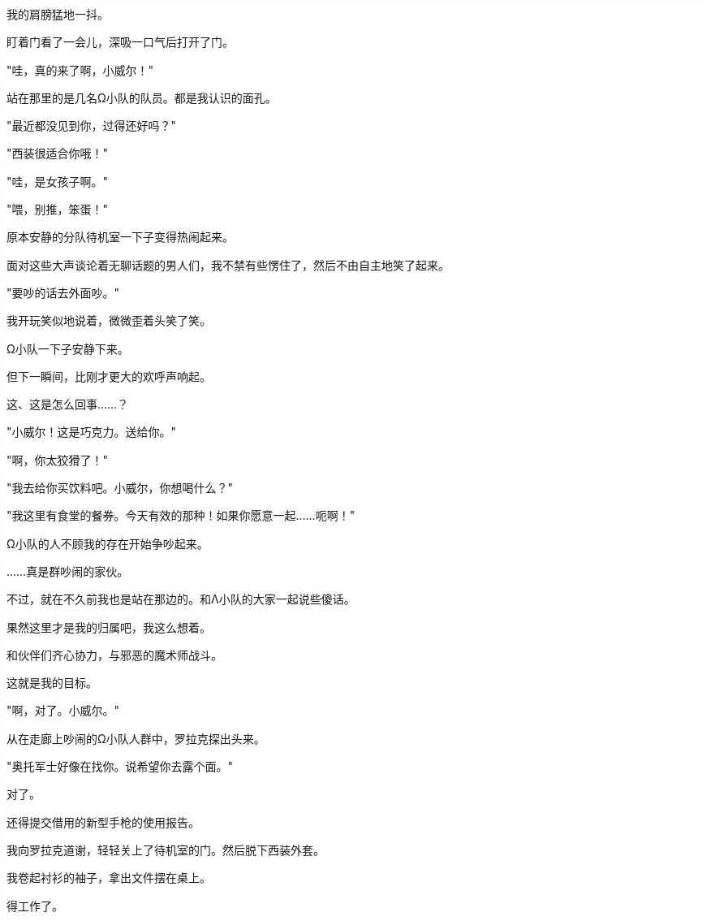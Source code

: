 我的肩膀猛地一抖。

盯着门看了一会儿，深吸一口气后打开了门。

"哇，真的来了啊，小威尔！"

站在那里的是几名Ω小队的队员。都是我认识的面孔。

"最近都没见到你，过得还好吗？"

"西装很适合你哦！"

"哇，是女孩子啊。"

"喂，别推，笨蛋！"

原本安静的分队待机室一下子变得热闹起来。

面对这些大声谈论着无聊话题的男人们，我不禁有些愣住了，然后不由自主地笑了起来。

"要吵的话去外面吵。"

我开玩笑似地说着，微微歪着头笑了笑。

Ω小队一下子安静下来。

但下一瞬间，比刚才更大的欢呼声响起。

这、这是怎么回事……？

"小威尔！这是巧克力。送给你。"

"啊，你太狡猾了！"

"我去给你买饮料吧。小威尔，你想喝什么？"

"我这里有食堂的餐券。今天有效的那种！如果你愿意一起……呃啊！"

Ω小队的人不顾我的存在开始争吵起来。

……真是群吵闹的家伙。

不过，就在不久前我也是站在那边的。和Λ小队的大家一起说些傻话。

果然这里才是我的归属吧，我这么想着。

和伙伴们齐心协力，与邪恶的魔术师战斗。

这就是我的目标。

"啊，对了。小威尔。"

从在走廊上吵闹的Ω小队人群中，罗拉克探出头来。

"奥托军士好像在找你。说希望你去露个面。"

对了。

还得提交借用的新型手枪的使用报告。

我向罗拉克道谢，轻轻关上了待机室的门。然后脱下西装外套。

我卷起衬衫的袖子，拿出文件摆在桌上。

得工作了。
